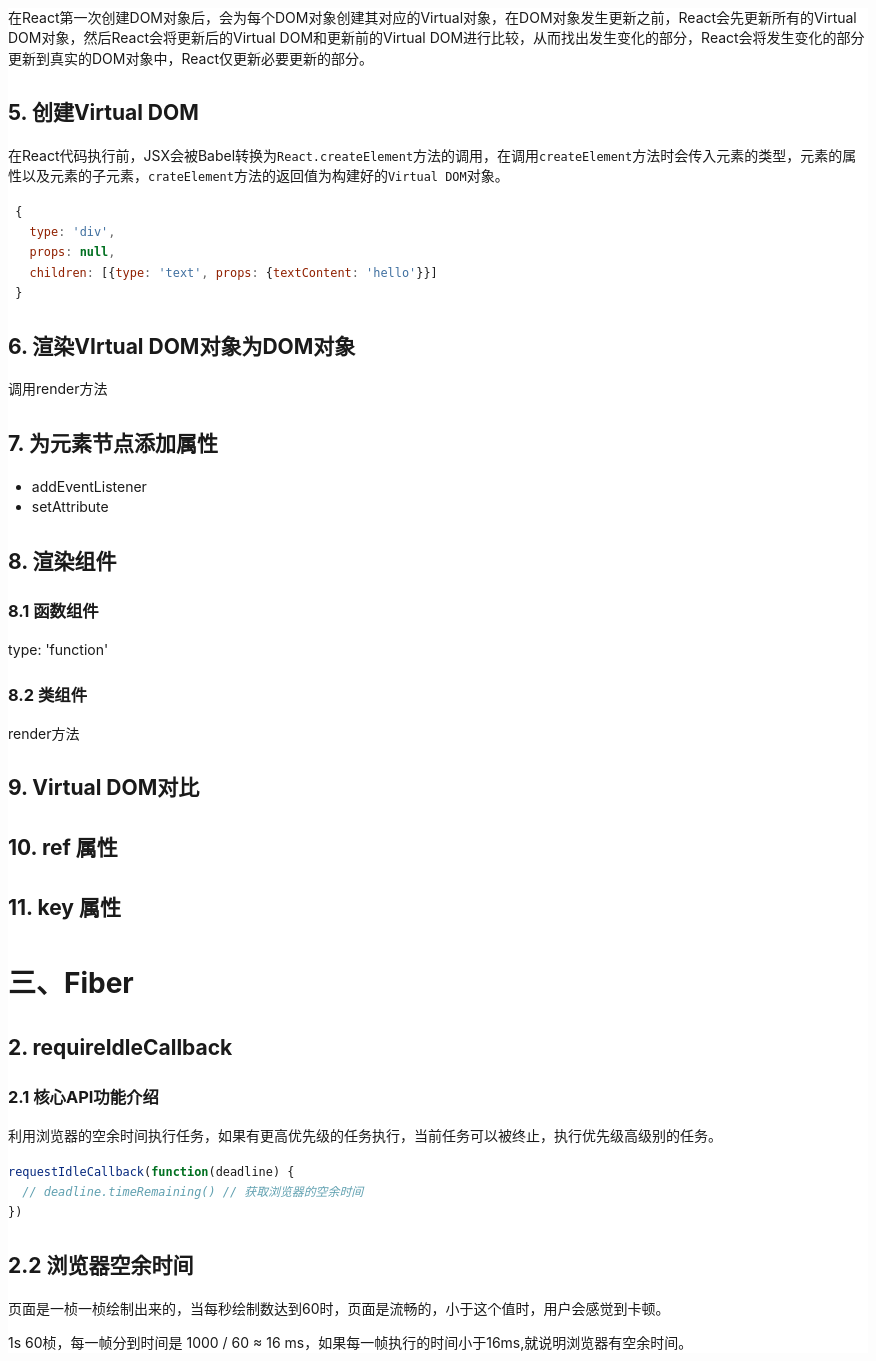 在React第一次创建DOM对象后，会为每个DOM对象创建其对应的Virtual对象，在DOM对象发生更新之前，React会先更新所有的Virtual DOM对象，然后React会将更新后的Virtual DOM和更新前的Virtual DOM进行比较，从而找出发生变化的部分，React会将发生变化的部分更新到真实的DOM对象中，React仅更新必要更新的部分。
## 5. 创建Virtual DOM
在React代码执行前，JSX会被Babel转换为`React.createElement`方法的调用，在调用`createElement`方法时会传入元素的类型，元素的属性以及元素的子元素，`crateElement`方法的返回值为构建好的`Virtual DOM`对象。
```JavaScript
 {
   type: 'div',
   props: null,
   children: [{type: 'text', props: {textContent: 'hello'}}]
 }
```
## 6. 渲染VIrtual DOM对象为DOM对象
调用render方法
## 7. 为元素节点添加属性
- addEventListener
- setAttribute
## 8. 渲染组件
### 8.1 函数组件
type: 'function'
### 8.2 类组件
render方法
## 9. Virtual DOM对比
## 10. ref 属性
## 11. key 属性

# 三、Fiber
## 2. requireIdleCallback
### 2.1 核心API功能介绍
利用浏览器的空余时间执行任务，如果有更高优先级的任务执行，当前任务可以被终止，执行优先级高级别的任务。
```JavaScript
requestIdleCallback(function(deadline) {
  // deadline.timeRemaining() // 获取浏览器的空余时间
})
```
## 2.2 浏览器空余时间
页面是一桢一桢绘制出来的，当每秒绘制数达到60时，页面是流畅的，小于这个值时，用户会感觉到卡顿。

1s 60桢，每一帧分到时间是 1000 / 60 ≈ 16 ms，如果每一帧执行的时间小于16ms,就说明浏览器有空余时间。
